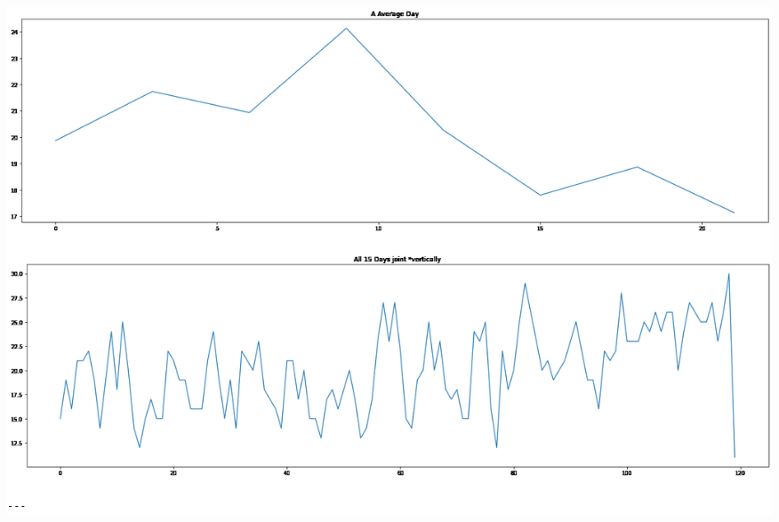 


    
![png](Assets/output_3_17.png)
    



    
![png](Assets/output_3_18.png)
    


    
    ---
    



    